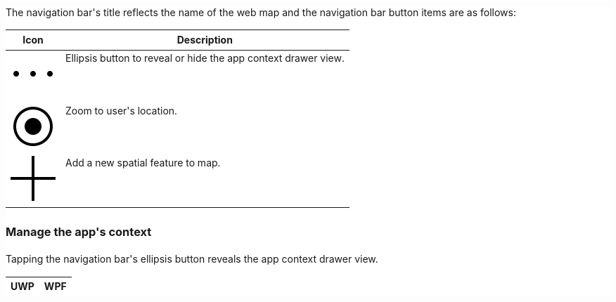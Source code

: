 The navigation bar's title reflects the name of the web map and the navigation bar button items are as follows:

| Icon | Description |
| ---- | ----------- |
| ![Hamburger Drawer View](/docs/images/hamburger.png) | Ellipsis button to reveal or hide the app context drawer view. |
| ![Zoom To Location](/docs/images/zoom-to-location.png) | Zoom to user's location. |
| ![Add Feature](/docs/images/add-feature.png) | Add a new spatial feature to map. |

### Manage the app's context

Tapping the navigation bar's ellipsis button reveals the app context drawer view.

| UWP | WPF |
|-----|-----|